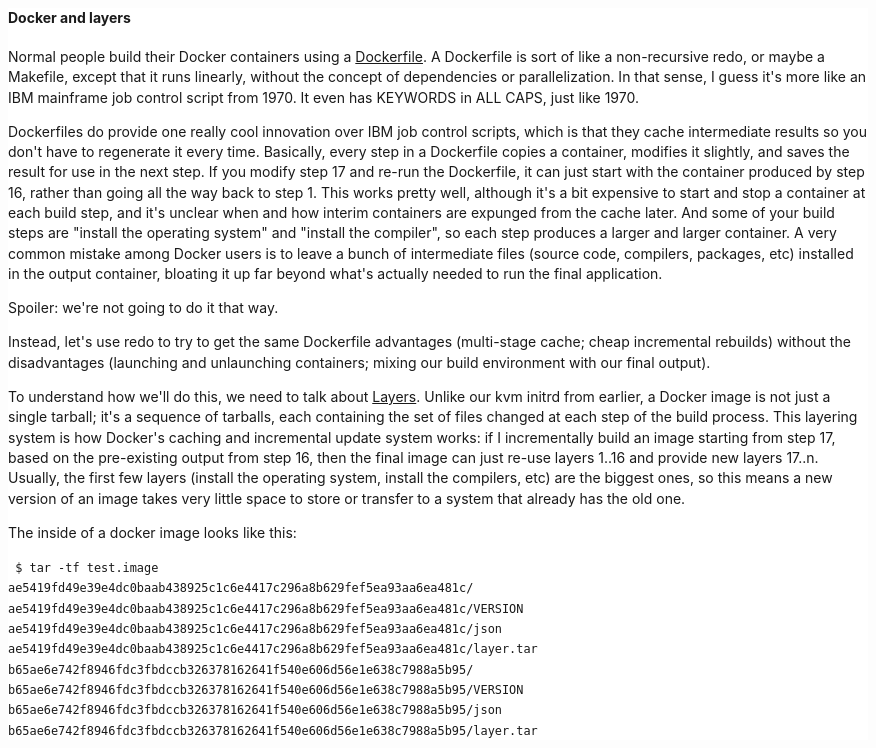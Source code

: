 #### Docker and layers

Normal people build their Docker containers using a
[Dockerfile](https://docs.docker.com/engine/reference/builder/).  A
Dockerfile is sort of like a non-recursive redo, or maybe a Makefile, except
that it runs linearly, without the concept of dependencies or
parallelization.  In that sense, I guess it's more like an IBM mainframe job
control script from 1970.  It even has KEYWORDS in ALL CAPS, just like 1970.

Dockerfiles do provide one really cool innovation over IBM job control
scripts, which is that they cache intermediate results so you don't have to
regenerate it every time.  Basically, every step in a Dockerfile copies a
container, modifies it slightly, and saves the result for use in the next
step.  If you modify step 17 and re-run the Dockerfile, it can just start
with the container produced by step 16, rather than going all the way back
to step 1.  This works pretty well, although it's a bit expensive to start
and stop a container at each build step, and it's unclear when and how
interim containers are expunged from the cache later.  And some of your
build steps are "install the operating system" and "install the compiler",
so each step produces a larger and larger container.  A very common mistake
among Docker users is to leave a bunch of intermediate files (source code,
compilers, packages, etc) installed in the output container, bloating it up
far beyond what's actually needed to run the final application.

Spoiler: we're not going to do it that way.

Instead, let's use redo to try to get the same Dockerfile advantages
(multi-stage cache; cheap incremental rebuilds) without the disadvantages
(launching and unlaunching containers; mixing our build environment with our
final output).

To understand how we'll do this, we need to talk about
[Layers](https://medium.com/@jessgreb01/digging-into-docker-layers-c22f948ed612).
Unlike our kvm initrd from earlier, a Docker image is not just a single
tarball; it's a sequence of tarballs, each containing the set of files
changed at each step of the build process.  This layering system is how
Docker's caching and incremental update system works: if I incrementally
build an image starting from step 17, based on the pre-existing output from
step 16, then the final image can just re-use layers 1..16 and provide new
layers 17..n.  Usually, the first few layers (install the operating system,
install the compilers, etc) are the biggest ones, so this means a new
version of an image takes very little space to store or transfer to a system
that already has the old one.

The inside of a docker image looks like this:
```shell
 $ tar -tf test.image
ae5419fd49e39e4dc0baab438925c1c6e4417c296a8b629fef5ea93aa6ea481c/
ae5419fd49e39e4dc0baab438925c1c6e4417c296a8b629fef5ea93aa6ea481c/VERSION
ae5419fd49e39e4dc0baab438925c1c6e4417c296a8b629fef5ea93aa6ea481c/json
ae5419fd49e39e4dc0baab438925c1c6e4417c296a8b629fef5ea93aa6ea481c/layer.tar
b65ae6e742f8946fdc3fbdccb326378162641f540e606d56e1e638c7988a5b95/
b65ae6e742f8946fdc3fbdccb326378162641f540e606d56e1e638c7988a5b95/VERSION
b65ae6e742f8946fdc3fbdccb326378162641f540e606d56e1e638c7988a5b95/json
b65ae6e742f8946fdc3fbdccb326378162641f540e606d56e1e638c7988a5b95/layer.tar
```
